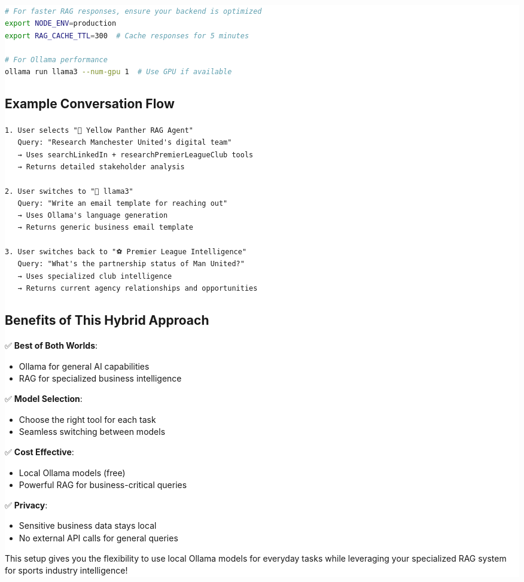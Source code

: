 ```bash
# For faster RAG responses, ensure your backend is optimized
export NODE_ENV=production
export RAG_CACHE_TTL=300  # Cache responses for 5 minutes

# For Ollama performance
ollama run llama3 --num-gpu 1  # Use GPU if available
```

## Example Conversation Flow

```
1. User selects "🐆 Yellow Panther RAG Agent"
   Query: "Research Manchester United's digital team"
   → Uses searchLinkedIn + researchPremierLeagueClub tools
   → Returns detailed stakeholder analysis

2. User switches to "🦙 llama3" 
   Query: "Write an email template for reaching out"
   → Uses Ollama's language generation
   → Returns generic business email template

3. User switches back to "⚽ Premier League Intelligence"
   Query: "What's the partnership status of Man United?"
   → Uses specialized club intelligence
   → Returns current agency relationships and opportunities
```

## Benefits of This Hybrid Approach

✅ **Best of Both Worlds**: 
- Ollama for general AI capabilities
- RAG for specialized business intelligence

✅ **Model Selection**:
- Choose the right tool for each task
- Seamless switching between models

✅ **Cost Effective**:
- Local Ollama models (free)
- Powerful RAG for business-critical queries

✅ **Privacy**:
- Sensitive business data stays local
- No external API calls for general queries

This setup gives you the flexibility to use local Ollama models for everyday tasks while leveraging your specialized RAG system for sports industry intelligence! 
